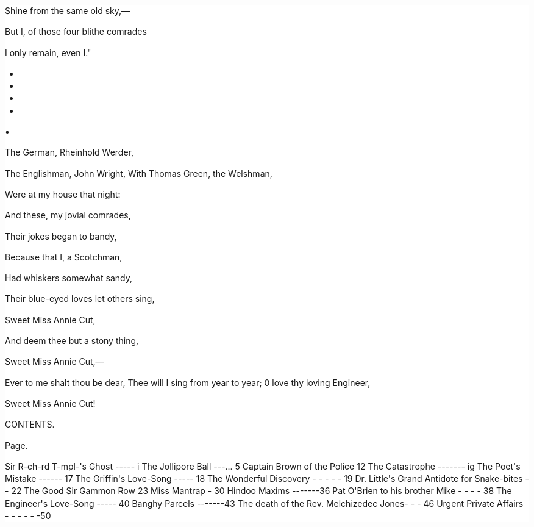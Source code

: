Shine from the same old sky,—  
  
  
  But I, of those four blithe comrades

I only remain, even I."  
  
  
  *  
  
  
  *  
  
  
  *  
  
  
  *  
  
  
  •  
  
  
  The German, Rheinhold Werder,  
  
  
  
The Englishman, John Wright,
With Thomas Green, the Welshman,

Were at my house that night:  
  
  
  And these, my jovial comrades,

Their jokes began to bandy,  
  
  
  Because that I, a Scotchman,

Had whiskers somewhat sandy,

  
  Their blue-eyed loves let others sing,

Sweet Miss Annie Cut,  
  
  
  And deem thee but a stony thing,

Sweet Miss Annie Cut,—  
  
  
  Ever to me shalt thou be dear,
Thee will I sing from year to year;
0 love thy loving Engineer,  
  
  
  Sweet Miss Annie Cut!

  
  CONTENTS.  
  
  
  Page.

Sir R-ch-rd T-mpl-'s Ghost ----- i
The Jollipore Ball ---... 5
Captain Brown of the Police 12
The Catastrophe ------- ig
The Poet's Mistake ------ 17
The Griffin's Love-Song ----- 18
The Wonderful Discovery - - - - - 19
Dr. Little's Grand Antidote for Snake-bites - - 22
The Good Sir Gammon Row 23
Miss Mantrap - 30
Hindoo Maxims -------36
Pat O'Brien to his brother Mike - - - - 38
The Engineer's Love-Song ----- 40
Banghy Parcels -------43
The death of the Rev. Melchizedec Jones- - - 46
Urgent Private Affairs - - - - - -50